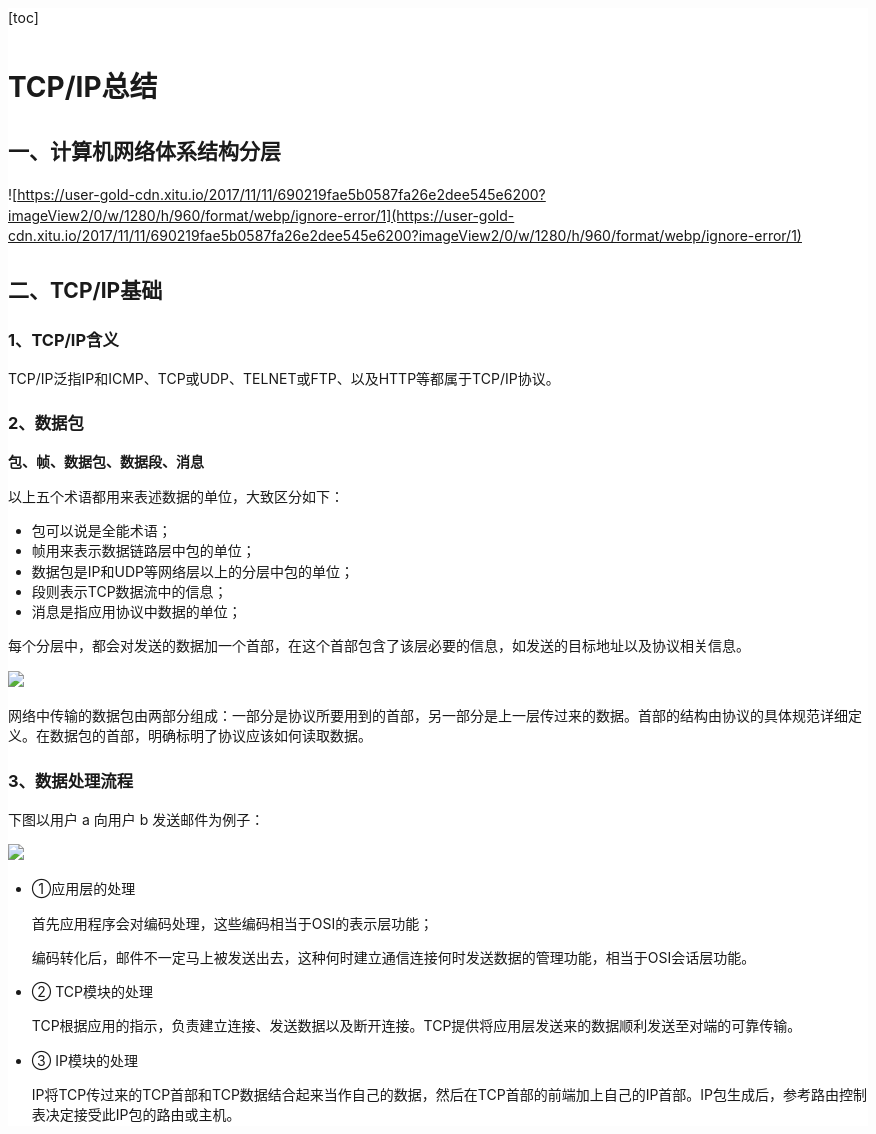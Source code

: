

[toc]

# TCP/IP总结

## 一、计算机网络体系结构分层

![https://user-gold-cdn.xitu.io/2017/11/11/690219fae5b0587fa26e2dee545e6200?imageView2/0/w/1280/h/960/format/webp/ignore-error/1](https://user-gold-cdn.xitu.io/2017/11/11/690219fae5b0587fa26e2dee545e6200?imageView2/0/w/1280/h/960/format/webp/ignore-error/1)



## 二、TCP/IP基础

### 1、TCP/IP含义

TCP/IP泛指IP和ICMP、TCP或UDP、TELNET或FTP、以及HTTP等都属于TCP/IP协议。

### 2、数据包

**包、帧、数据包、数据段、消息**

以上五个术语都用来表述数据的单位，大致区分如下：

- 包可以说是全能术语；
- 帧用来表示数据链路层中包的单位；
- 数据包是IP和UDP等网络层以上的分层中包的单位；
- 段则表示TCP数据流中的信息；
- 消息是指应用协议中数据的单位；

每个分层中，都会对发送的数据加一个首部，在这个首部包含了该层必要的信息，如发送的目标地址以及协议相关信息。

![](https://user-gold-cdn.xitu.io/2017/11/11/8e36dfe9c1618385743e62f06fcca9fd?imageView2/0/w/1280/h/960/format/webp/ignore-error/1)

网络中传输的数据包由两部分组成：一部分是协议所要用到的首部，另一部分是上一层传过来的数据。首部的结构由协议的具体规范详细定义。在数据包的首部，明确标明了协议应该如何读取数据。

### 3、数据处理流程

下图以用户 a 向用户 b 发送邮件为例子：

![](https://user-gold-cdn.xitu.io/2017/11/11/b3017842bdddd50386f54ffd64d5491c?imageView2/0/w/1280/h/960/format/webp/ignore-error/1)

- ①应用层的处理

  首先应用程序会对编码处理，这些编码相当于OSI的表示层功能；

  编码转化后，邮件不一定马上被发送出去，这种何时建立通信连接何时发送数据的管理功能，相当于OSI会话层功能。

- ② TCP模块的处理

  TCP根据应用的指示，负责建立连接、发送数据以及断开连接。TCP提供将应用层发送来的数据顺利发送至对端的可靠传输。

- ③ IP模块的处理

  IP将TCP传过来的TCP首部和TCP数据结合起来当作自己的数据，然后在TCP首部的前端加上自己的IP首部。IP包生成后，参考路由控制表决定接受此IP包的路由或主机。
